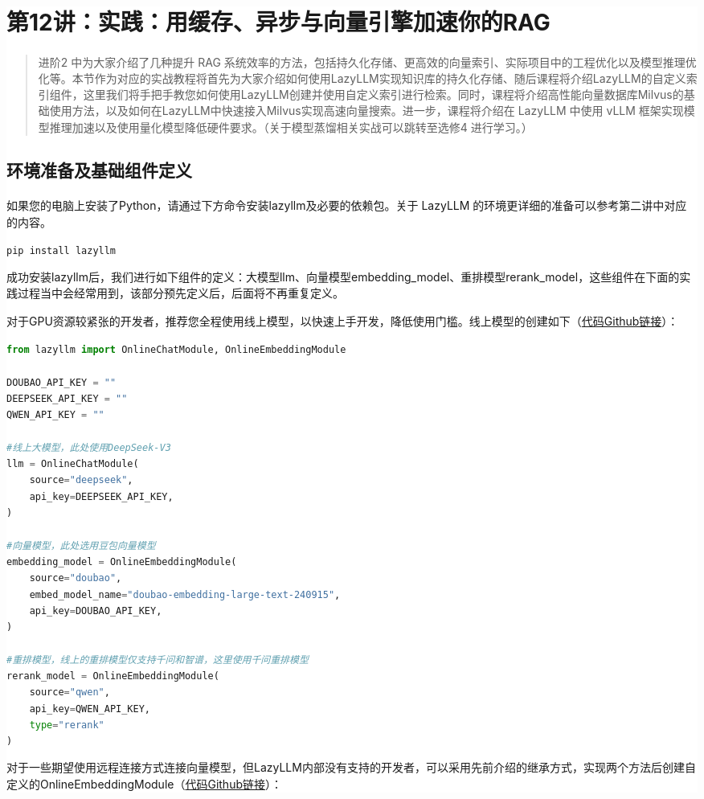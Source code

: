 # 第12讲：实践：用缓存、异步与向量引擎加速你的RAG

>进阶2 中为大家介绍了几种提升 RAG 系统效率的方法，包括持久化存储、更高效的向量索引、实际项目中的工程优化以及模型推理优化等。本节作为对应的实战教程将首先为大家介绍如何使用LazyLLM实现知识库的持久化存储、随后课程将介绍LazyLLM的自定义索引组件，这里我们将手把手教您如何使用LazyLLM创建并使用自定义索引进行检索。同时，课程将介绍高性能向量数据库Milvus的基础使用方法，以及如何在LazyLLM中快速接入Milvus实现高速向量搜索。进一步，课程将介绍在 LazyLLM 中使用 vLLM 框架实现模型推理加速以及使用量化模型降低硬件要求。（关于模型蒸馏相关实战可以跳转至选修4 进行学习。）

## 环境准备及基础组件定义

如果您的电脑上安装了Python，请通过下方命令安装lazyllm及必要的依赖包。关于 LazyLLM 的环境更详细的准备可以参考第二讲中对应的内容。

```bash
pip install lazyllm
```

成功安装lazyllm后，我们进行如下组件的定义：大模型llm、向量模型embedding_model、重排模型rerank_model，这些组件在下面的实践过程当中会经常用到，该部分预先定义后，后面将不再重复定义。

对于GPU资源较紧张的开发者，推荐您全程使用线上模型，以快速上手开发，降低使用门槛。线上模型的创建如下（[代码Github链接](https://github.com/LazyAGI/Tutorial/blob/282ffb74e3fe7c5c28df4ad498ed972973dfbc62/rag/codes/chapter12/online_models.py#L31)）：

```python
from lazyllm import OnlineChatModule, OnlineEmbeddingModule

DOUBAO_API_KEY = ""
DEEPSEEK_API_KEY = ""
QWEN_API_KEY = ""

#线上大模型，此处使用DeepSeek-V3
llm = OnlineChatModule(
    source="deepseek",
    api_key=DEEPSEEK_API_KEY,
)

#向量模型，此处选用豆包向量模型
embedding_model = OnlineEmbeddingModule(
    source="doubao",
    embed_model_name="doubao-embedding-large-text-240915",
    api_key=DOUBAO_API_KEY,
)

#重排模型，线上的重排模型仅支持千问和智谱，这里使用千问重排模型
rerank_model = OnlineEmbeddingModule(
    source="qwen",
    api_key=QWEN_API_KEY,
    type="rerank"
)
```

对于一些期望使用远程连接方式连接向量模型，但LazyLLM内部没有支持的开发者，可以采用先前介绍的继承方式，实现两个方法后创建自定义的OnlineEmbeddingModule（[代码Github链接](https://github.com/LazyAGI/Tutorial/blob/282ffb74e3fe7c5c28df4ad498ed972973dfbc62/rag/codes/chapter12/online_models.py#L8)）：
